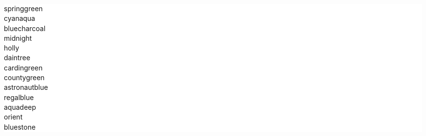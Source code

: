 </div>
<div class="swatch color-springgreen">
  <span class="swatch__name">springgreen</span>
  <span class="swatch__color" data-color="#00ff7f"></span>
  <span class="swatch__bgcolor" data-color-name="springgreen"></span>
</div>
<div class="swatch color-cyanaqua">
  <span class="swatch__name">cyanaqua</span>
  <span class="swatch__color" data-color="#00ffff"></span>
  <span class="swatch__bgcolor" data-color-name="cyanaqua"></span>
</div>
<div class="swatch color-bluecharcoal">
  <span class="swatch__name">bluecharcoal</span>
  <span class="swatch__color" data-color="#010d1a"></span>
  <span class="swatch__bgcolor" data-color-name="bluecharcoal"></span>
</div>
<div class="swatch color-midnight">
  <span class="swatch__name">midnight</span>
  <span class="swatch__color" data-color="#011635"></span>
  <span class="swatch__bgcolor" data-color-name="midnight"></span>
</div>
<div class="swatch color-holly">
  <span class="swatch__name">holly</span>
  <span class="swatch__color" data-color="#011d13"></span>
  <span class="swatch__bgcolor" data-color-name="holly"></span>
</div>
<div class="swatch color-daintree">
  <span class="swatch__name">daintree</span>
  <span class="swatch__color" data-color="#012731"></span>
  <span class="swatch__bgcolor" data-color-name="daintree"></span>
</div>
<div class="swatch color-cardingreen">
  <span class="swatch__name">cardingreen</span>
  <span class="swatch__color" data-color="#01361c"></span>
  <span class="swatch__bgcolor" data-color-name="cardingreen"></span>
</div>
<div class="swatch color-countygreen">
  <span class="swatch__name">countygreen</span>
  <span class="swatch__color" data-color="#01371a"></span>
  <span class="swatch__bgcolor" data-color-name="countygreen"></span>
</div>
<div class="swatch color-astronautblue">
  <span class="swatch__name">astronautblue</span>
  <span class="swatch__color" data-color="#013e62"></span>
  <span class="swatch__bgcolor" data-color-name="astronautblue"></span>
</div>
<div class="swatch color-regalblue">
  <span class="swatch__name">regalblue</span>
  <span class="swatch__color" data-color="#013f6a"></span>
  <span class="swatch__bgcolor" data-color-name="regalblue"></span>
</div>
<div class="swatch color-aquadeep">
  <span class="swatch__name">aquadeep</span>
  <span class="swatch__color" data-color="#014b43"></span>
  <span class="swatch__bgcolor" data-color-name="aquadeep"></span>
</div>
<div class="swatch color-orient">
  <span class="swatch__name">orient</span>
  <span class="swatch__color" data-color="#015e85"></span>
  <span class="swatch__bgcolor" data-color-name="orient"></span>
</div>
<div class="swatch color-bluestone">
  <span class="swatch__name">bluestone</span>
  <span class="swatch__color" data-color="#016162"></span>